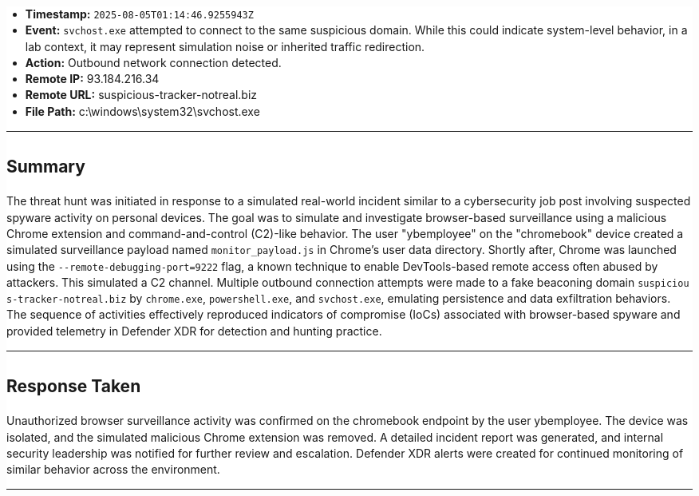 
- **Timestamp:** `2025-08-05T01:14:46.9255943Z` 
- **Event:** `svchost.exe`  attempted to connect to the same suspicious domain. While this could indicate system-level behavior, in a lab context, it may represent simulation noise or inherited traffic redirection.
- **Action:** Outbound network connection detected.
- **Remote IP:** 93.184.216.34
- **Remote URL:** suspicious-tracker-notreal.biz
- **File Path:** c:\windows\system32\svchost.exe


---

## Summary

The threat hunt was initiated in response to a simulated real-world incident similar to a cybersecurity job post involving suspected spyware activity on personal devices. The goal was to simulate and investigate browser-based surveillance using a malicious Chrome extension and command-and-control (C2)-like behavior.
The user "ybemployee" on the "chromebook" device created a simulated surveillance payload named `monitor_payload.js` in Chrome’s user data directory. Shortly after, Chrome was launched using the `--remote-debugging-port=9222` flag, a known technique to enable DevTools-based remote access often abused by attackers. This simulated a C2 channel. Multiple outbound connection attempts were made to a fake beaconing domain `suspicious-tracker-notreal.biz` by `chrome.exe`, `powershell.exe`, and `svchost.exe`, emulating persistence and data exfiltration behaviors.
The sequence of activities effectively reproduced indicators of compromise (IoCs) associated with browser-based spyware and provided telemetry in Defender XDR for detection and hunting practice.


---

## Response Taken

Unauthorized browser surveillance activity was confirmed on the chromebook endpoint by the user ybemployee. The device was isolated, and the simulated malicious Chrome extension was removed. A detailed incident report was generated, and internal security leadership was notified for further review and escalation. Defender XDR alerts were created for continued monitoring of similar behavior across the environment.


---
